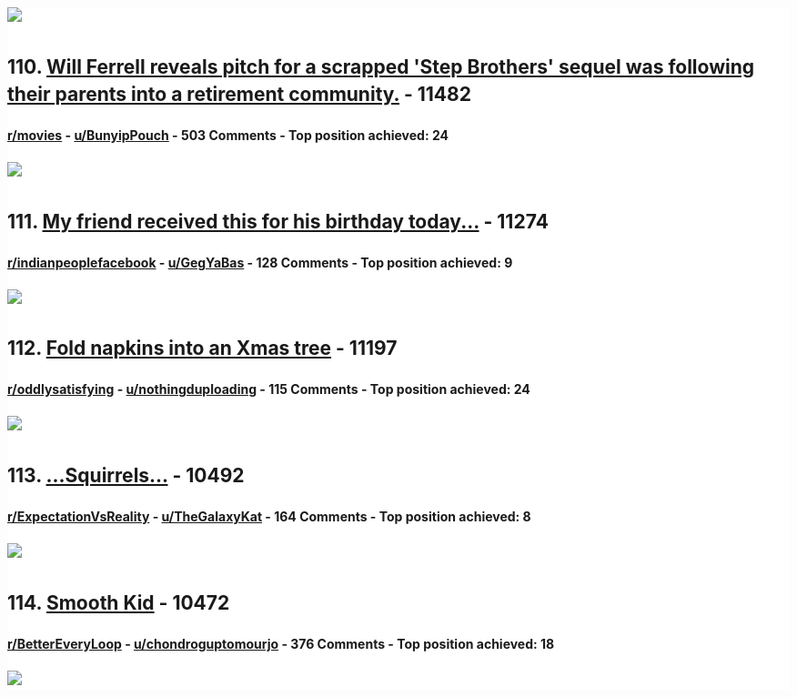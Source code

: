 <a href="https://i.imgur.com/Q3ta3OK.jpg"><img src="https://b.thumbs.redditmedia.com/rTTZ-sJt0VAYeOxp47_6FrKNwQGxtvy_lsKV2Gpl0qo.jpg"></img></a>

## 110. [Will Ferrell reveals pitch for a scrapped 'Step Brothers' sequel was following their parents into a retirement community.](http://reddit.com/r/movies/comments/7b1dil/will_ferrell_reveals_pitch_for_a_scrapped_step/) - 11482
#### [r/movies](http://reddit.com/r/movies) - [u/BunyipPouch](http://reddit.com/u/BunyipPouch) - 503 Comments - Top position achieved: 24

<a href="https://www.avclub.com/will-ferrell-reveals-pitch-for-a-scrapped-step-brothers-1820163897"><img src="https://b.thumbs.redditmedia.com/0L6-lHJUPNso9YvU6I2DYpvFKmsr-tVK15lG4bhSYeo.jpg"></img></a>

## 111. [My friend received this for his birthday today...](http://reddit.com/r/indianpeoplefacebook/comments/7b3tdn/my_friend_received_this_for_his_birthday_today/) - 11274
#### [r/indianpeoplefacebook](http://reddit.com/r/indianpeoplefacebook) - [u/GegYaBas](http://reddit.com/u/GegYaBas) - 128 Comments - Top position achieved: 9

<a href="https://i.redd.it/617umb9obbwz.png"><img src="https://b.thumbs.redditmedia.com/hC8daR9-tDTq9RwtavheZF9SiNtbg9a3xxc8GT9-OBM.jpg"></img></a>

## 112. [Fold napkins into an Xmas tree](http://reddit.com/r/oddlysatisfying/comments/7b1uwc/fold_napkins_into_an_xmas_tree/) - 11197
#### [r/oddlysatisfying](http://reddit.com/r/oddlysatisfying) - [u/nothingduploading](http://reddit.com/u/nothingduploading) - 115 Comments - Top position achieved: 24

<a href="https://i.redd.it/73v0dy8ba7wz.gif"><img src="https://b.thumbs.redditmedia.com/u9iPFtEF_ARkuqRasdQ0xIO_B_FMv0zTklR4wf5zuls.jpg"></img></a>

## 113. [...Squirrels...](http://reddit.com/r/ExpectationVsReality/comments/7b93g5/squirrels/) - 10492
#### [r/ExpectationVsReality](http://reddit.com/r/ExpectationVsReality) - [u/TheGalaxyKat](http://reddit.com/u/TheGalaxyKat) - 164 Comments - Top position achieved: 8

<a href="https://i.redd.it/w3ac773hvfwz.jpg"><img src="https://b.thumbs.redditmedia.com/f_Jho0eMnIBAM-30VG9egS0IAoyOZNXOWR8NVxYahfE.jpg"></img></a>

## 114. [Smooth Kid](http://reddit.com/r/BetterEveryLoop/comments/7b42tz/smooth_kid/) - 10472
#### [r/BetterEveryLoop](http://reddit.com/r/BetterEveryLoop) - [u/chondroguptomourjo](http://reddit.com/u/chondroguptomourjo) - 376 Comments - Top position achieved: 18

<a href="https://i.imgur.com/XfNsPjU.gifv"><img src="https://b.thumbs.redditmedia.com/nK-mpiyexQEoU_cig4s3vWilMhT9Q6n0OIkBMJuWjRA.jpg"></img></a>
